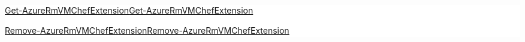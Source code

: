 [<span data-ttu-id="14df6-183">Get-AzureRmVMChefExtension</span><span class="sxs-lookup"><span data-stu-id="14df6-183">Get-AzureRmVMChefExtension</span></span>](./Get-AzureRmVMChefExtension.md)

[<span data-ttu-id="14df6-184">Remove-AzureRmVMChefExtension</span><span class="sxs-lookup"><span data-stu-id="14df6-184">Remove-AzureRmVMChefExtension</span></span>](./Remove-AzureRmVMChefExtension.md)
